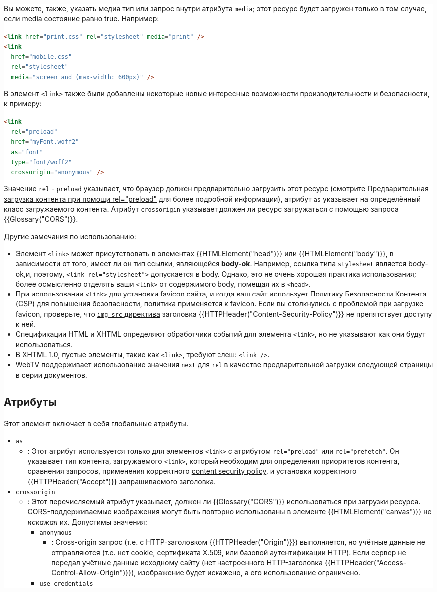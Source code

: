 Вы можете, также, указать медиа тип или запрос внутри атрибута `media`; этот ресурс будет загружен только в том случае, если media состояние равно true. Например:

```html
<link href="print.css" rel="stylesheet" media="print" />
<link
  href="mobile.css"
  rel="stylesheet"
  media="screen and (max-width: 600px)" />
```

В элемент `<link>` также были добавлены некоторые новые интересные возможности производительности и безопасности, к примеру:

```html
<link
  rel="preload"
  href="myFont.woff2"
  as="font"
  type="font/woff2"
  crossorigin="anonymous" />
```

Значение `rel` - `preload` указывает, что браузер должен предварительно загрузить этот ресурс (смотрите [Предварительная загрузка контента при помощи rel="preload"](/ru/docs/Web/HTML/Attributes/rel/preload) для более подробной информации), атрибут `as` указывает на определённый класс загружаемого контента. Атрибут `crossorigin` указывает должен ли ресурс загружаться с помощью запроса {{Glossary("CORS")}}.

Другие замечания по использованию:

- Элемент `<link>` может присутствовать в элементах {{HTMLElement("head")}} или {{HTMLElement("body")}}, в зависимости от того, имеет ли он [тип ссылки](https://html.spec.whatwg.org/multipage/links.html#body-ok), являющейся **body-ok**. Например, ссылка типа `stylesheet` является body-ok,и, поэтому, `<link rel="stylesheet">` допускается в body. Однако, это не очень хорошая практика использования; более осмысленно отделять ваши `<link>` от содержимого body, помещая их в `<head>`.
- При использовании `<link>` для установки favicon сайта, и когда ваш сайт использует Политику Безопасности Контента (CSP) для повышения безопасности, политика применяется к favicon. Если вы столкнулись с проблемой при загрузке favicon, проверьте, что [`img-src` директива](/ru/docs/Web/HTTP/Headers/Content-Security-Policy/img-src) заголовка {{HTTPHeader("Content-Security-Policy")}} не препятствует доступу к ней.
- Спецификации HTML и XHTML определяют обработчики событий для элемента `<link>`, но не указывают как они будут использоваться.
- В XHTML 1.0, пустые элементы, такие как `<link>`, требуют слеш: `<link />`.
- WebTV поддерживает использование значения `next` для `rel` в качестве предварительной загрузки следующей страницы в серии документов.

## Атрибуты

Этот элемент включает в себя [глобальные атрибуты](/ru/docs/Web/HTML/Global_attributes).

- `as`
  - : Этот атрибут используется только для элементов `<link>` с атрибутом `rel="preload"` или `rel="prefetch"`. Он указывает тип контента, загружаемого `<link>`, который необходим для определения приоритетов контента, сравнения запросов, применения корректного [content security policy](/ru/docs/Web/HTTP/Guides/CSP), и установки корректного {{HTTPHeader("Accept")}} запрашиваемого заголовка.
- `crossorigin`
  - : Этот перечисляемый атрибут указывает, должен ли {{Glossary("CORS")}} использоваться при загрузки ресурса. [CORS-поддерживаемые изображения](/ru/docs/Web/HTML/CORS_enabled_image) могут быть повторно использованы в элементе {{HTMLElement("canvas")}} не _искажая_ их. Допустимы значения:
    - `anonymous`
      - : Cross-origin запрос (т.е. с HTTP-заголовком {{HTTPHeader("Origin")}}) выполняется, но учётные данные не отправляются (т.е. нет cookie, сертификата X.509, или базовой аутентификации HTTP). Если сервер не передал учётные данные исходному сайту (нет настроенного HTTP-заголовка {{HTTPHeader("Access-Control-Allow-Origin")}}), изображение будет искажено, а его использование ограничено.
    - `use-credentials`